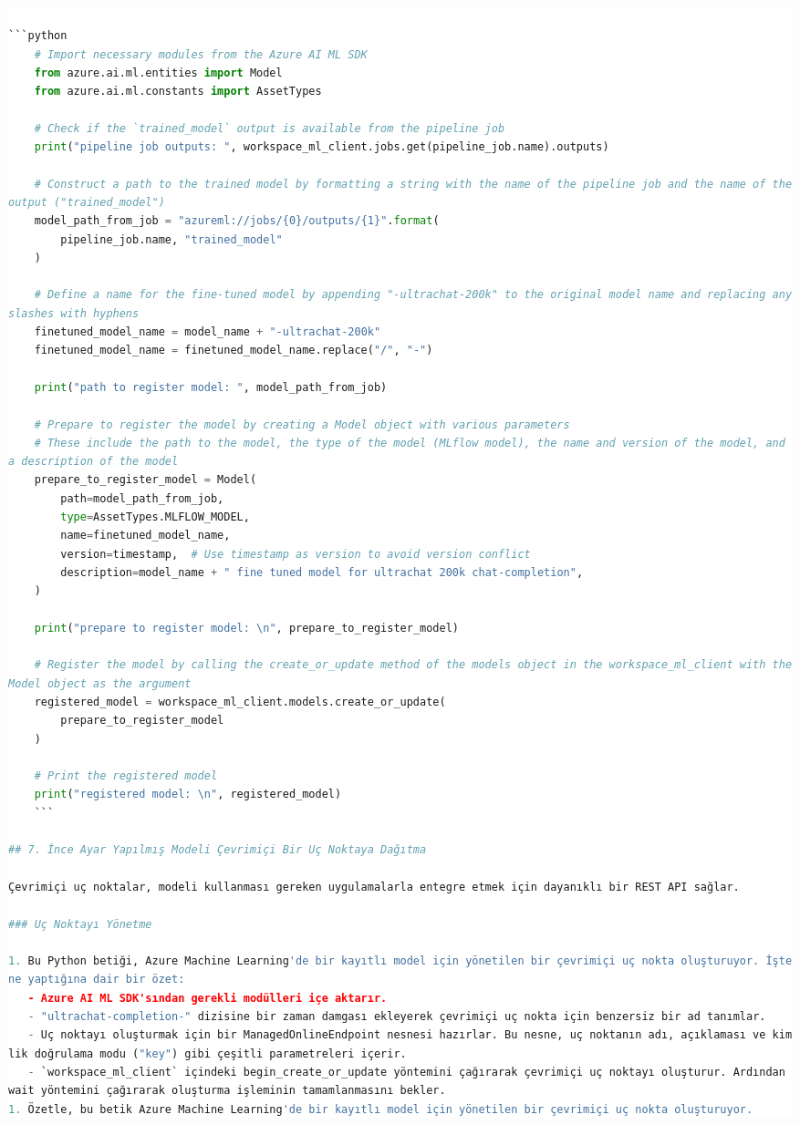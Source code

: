 ```python

```python
    # Import necessary modules from the Azure AI ML SDK
    from azure.ai.ml.entities import Model
    from azure.ai.ml.constants import AssetTypes
    
    # Check if the `trained_model` output is available from the pipeline job
    print("pipeline job outputs: ", workspace_ml_client.jobs.get(pipeline_job.name).outputs)
    
    # Construct a path to the trained model by formatting a string with the name of the pipeline job and the name of the output ("trained_model")
    model_path_from_job = "azureml://jobs/{0}/outputs/{1}".format(
        pipeline_job.name, "trained_model"
    )
    
    # Define a name for the fine-tuned model by appending "-ultrachat-200k" to the original model name and replacing any slashes with hyphens
    finetuned_model_name = model_name + "-ultrachat-200k"
    finetuned_model_name = finetuned_model_name.replace("/", "-")
    
    print("path to register model: ", model_path_from_job)
    
    # Prepare to register the model by creating a Model object with various parameters
    # These include the path to the model, the type of the model (MLflow model), the name and version of the model, and a description of the model
    prepare_to_register_model = Model(
        path=model_path_from_job,
        type=AssetTypes.MLFLOW_MODEL,
        name=finetuned_model_name,
        version=timestamp,  # Use timestamp as version to avoid version conflict
        description=model_name + " fine tuned model for ultrachat 200k chat-completion",
    )
    
    print("prepare to register model: \n", prepare_to_register_model)
    
    # Register the model by calling the create_or_update method of the models object in the workspace_ml_client with the Model object as the argument
    registered_model = workspace_ml_client.models.create_or_update(
        prepare_to_register_model
    )
    
    # Print the registered model
    print("registered model: \n", registered_model)
    ```

## 7. İnce Ayar Yapılmış Modeli Çevrimiçi Bir Uç Noktaya Dağıtma

Çevrimiçi uç noktalar, modeli kullanması gereken uygulamalarla entegre etmek için dayanıklı bir REST API sağlar.

### Uç Noktayı Yönetme

1. Bu Python betiği, Azure Machine Learning'de bir kayıtlı model için yönetilen bir çevrimiçi uç nokta oluşturuyor. İşte ne yaptığına dair bir özet:  
   - Azure AI ML SDK'sından gerekli modülleri içe aktarır.  
   - "ultrachat-completion-" dizisine bir zaman damgası ekleyerek çevrimiçi uç nokta için benzersiz bir ad tanımlar.  
   - Uç noktayı oluşturmak için bir ManagedOnlineEndpoint nesnesi hazırlar. Bu nesne, uç noktanın adı, açıklaması ve kimlik doğrulama modu ("key") gibi çeşitli parametreleri içerir.  
   - `workspace_ml_client` içindeki begin_create_or_update yöntemini çağırarak çevrimiçi uç noktayı oluşturur. Ardından wait yöntemini çağırarak oluşturma işleminin tamamlanmasını bekler.  
1. Özetle, bu betik Azure Machine Learning'de bir kayıtlı model için yönetilen bir çevrimiçi uç nokta oluşturuyor.  
```